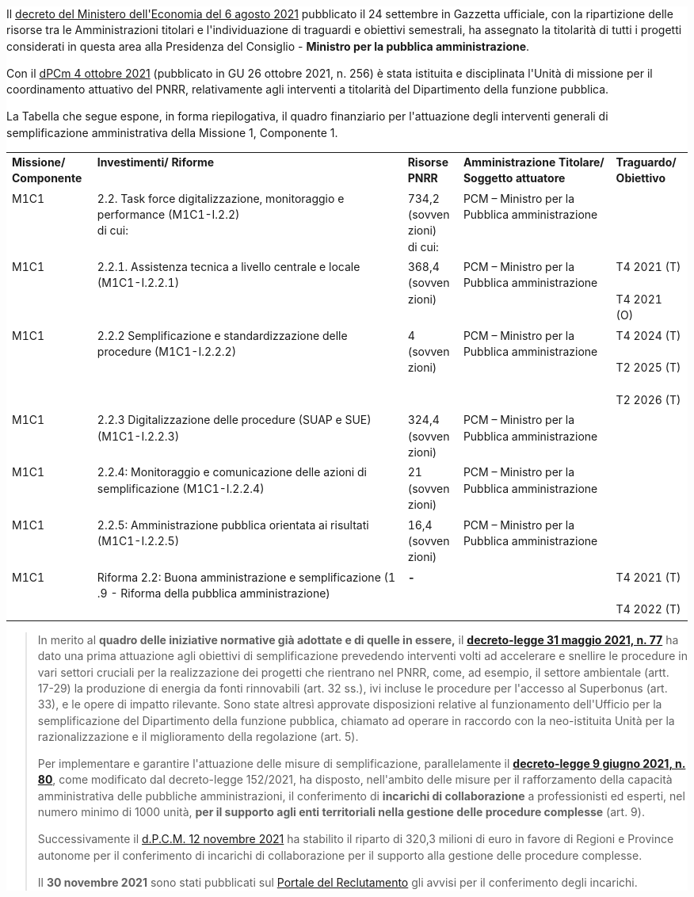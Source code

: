 Il [decreto del Ministero dell'Economia del 6 agosto 2021](https://www.gazzettaufficiale.it/atto/serie_generale/caricaDettaglioAtto/originario?atto.dataPubblicazioneGazzetta=2021-09-24&atto.codiceRedazionale=21A05556&elenco30giorni=false) pubblicato il 24 settembre in Gazzetta ufficiale, con la ripartizione delle risorse tra le Amministrazioni titolari e l'individuazione di traguardi e obiettivi semestrali, ha assegnato la titolarità di tutti i progetti considerati in questa area alla Presidenza del Consiglio - **Ministro per la pubblica amministrazione**.

Con il [dPCm 4 ottobre 2021](https://www.gazzettaufficiale.it/atto/serie_generale/caricaDettaglioAtto/originario?atto.dataPubblicazioneGazzetta=2021-10-26&atto.codiceRedazionale=21A06283&elenco30giorni=false) (pubblicato in GU 26 ottobre 2021, n. 256) è stata istituita e disciplinata l'Unità di missione per il coordinamento attuativo del PNRR, relativamente agli interventi a titolarità del Dipartimento della funzione pubblica.

  
La Tabella che segue espone, in forma riepilogativa, il quadro finanziario per l'attuazione degli interventi generali di semplificazione amministrativa della Missione 1, Componente 1.  
  

|     |     |     |     |     |
| --- | --- | --- | --- | --- |
| **Missione/ Componente** | **Investimenti/ Riforme** | **Risorse PNRR** | **Amministrazione Titolare/ Soggetto attuatore** | **Traguardo/ Obiettivo** |
| M1C1 | 2.2. Task force digitalizzazione, monitoraggio e performance (M1C1-I.2.2)  <br>di cui: | 734,2  <br>(sovvenzioni)  <br>di cui: | PCM – Ministro per la Pubblica amministrazione |     |
| M1C1 | 2.2.1. Assistenza tecnica a livello centrale e locale (M1C1-I.2.2.1) | 368,4  <br>(sovvenzioni) | PCM – Ministro per la Pubblica amministrazione | T4 2021 (T)<br><br>T4 2021 (O) |
| M1C1 | 2.2.2 Semplificazione e standardizzazione delle procedure (M1C1-I.2.2.2) | 4  <br>(sovvenzioni) | PCM – Ministro per la Pubblica amministrazione | T4 2024 (T)<br><br>T2 2025 (T)<br><br>T2 2026 (T) |
| M1C1 | 2.2.3 Digitalizzazione delle procedure (SUAP e SUE) (M1C1-I.2.2.3) | 324,4  <br>(sovvenzioni) | PCM – Ministro per la Pubblica amministrazione |     |
| M1C1 | 2.2.4: Monitoraggio e comunicazione delle azioni di semplificazione (M1C1-I.2.2.4) | 21  <br>(sovvenzioni) | PCM – Ministro per la Pubblica amministrazione |     |
| M1C1 | 2.2.5: Amministrazione pubblica orientata ai risultati (M1C1-I.2.2.5) | 16,4  <br>(sovvenzioni) | PCM – Ministro per la Pubblica amministrazione |     |
| M1C1 | Riforma 2.2: Buona amministrazione e semplificazione (1 .9 - Riforma della pubblica amministrazione) | **-** |     | T4 2021 (T)<br><br>T4 2022 (T) |

> In merito al **quadro delle iniziative normative già adottate e di quelle in essere,** il [**decreto-legge 31 maggio 2021, n. 77**](https://www.gazzettaufficiale.it/eli/id/2021/05/31/21G00087/sg) ha dato una prima attuazione agli obiettivi di semplificazione prevedendo interventi volti ad accelerare e snellire le procedure in vari settori cruciali per la realizzazione dei progetti che rientrano nel PNRR, come, ad esempio, il settore ambientale (artt. 17-29) la produzione di energia da fonti rinnovabili (art. 32 ss.), ivi incluse le procedure per l'accesso al Superbonus (art. 33), e le opere di impatto rilevante. Sono state altresì approvate disposizioni relative al funzionamento dell'Ufficio per la semplificazione del Dipartimento della funzione pubblica, chiamato ad operare in raccordo con la neo-istituita Unità per la razionalizzazione e il miglioramento della regolazione (art. 5).
> 
> Per implementare e garantire l'attuazione delle misure di semplificazione, parallelamente il [**decreto-legge 9 giugno 2021, n. 80**](https://www.gazzettaufficiale.it/eli/id/2021/06/09/21G00093/SG), come modificato dal decreto-legge 152/2021, ha disposto, nell'ambito delle misure per il rafforzamento della capacità amministrativa delle pubbliche amministrazioni, il conferimento di **incarichi di collaborazione** a professionisti ed esperti, nel numero minimo di 1000 unità, **per il supporto agli enti territoriali nella gestione delle procedure complesse** (art. 9).
> 
> Successivamente il [d.P.C.M. 12 novembre 2021](https://www.gazzettaufficiale.it/atto/serie_generale/caricaDettaglioAtto/originario?atto.dataPubblicazioneGazzetta=2021-11-29&atto.codiceRedazionale=21A07051&elenco30giorni=true) ha stabilito il riparto di 320,3 milioni di euro in favore di Regioni e Province autonome per il conferimento di incarichi di collaborazione per il supporto alla gestione delle procedure complesse.
> 
> Il **30 novembre 2021** sono stati pubblicati sul [Portale del Reclutamento](https://www.inpa.gov.it/bandi-e-avvisi/dettaglio-bando-avviso/?concorso_id=169ac6cc4dae4c89839887b44f0f9e2f) gli avvisi per il conferimento degli incarichi.
> 
